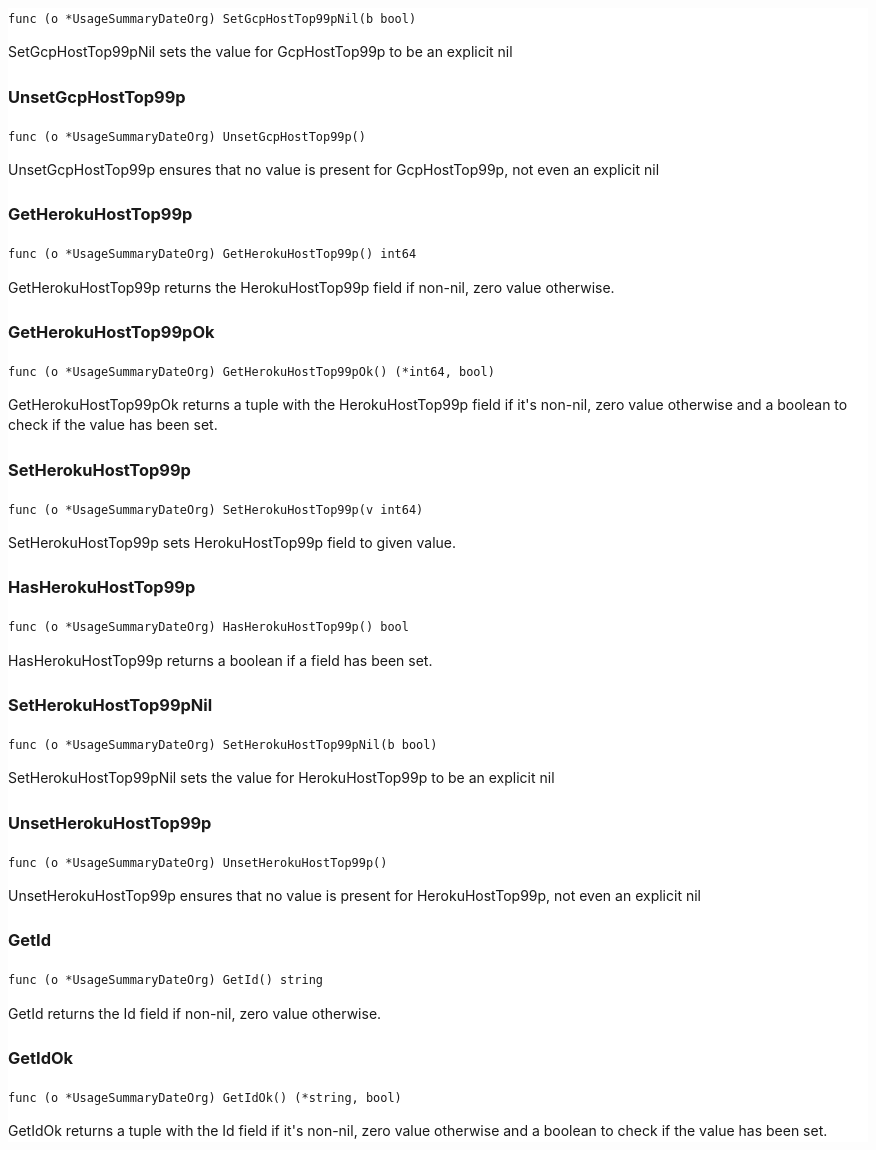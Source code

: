 `func (o *UsageSummaryDateOrg) SetGcpHostTop99pNil(b bool)`

 SetGcpHostTop99pNil sets the value for GcpHostTop99p to be an explicit nil

### UnsetGcpHostTop99p
`func (o *UsageSummaryDateOrg) UnsetGcpHostTop99p()`

UnsetGcpHostTop99p ensures that no value is present for GcpHostTop99p, not even an explicit nil
### GetHerokuHostTop99p

`func (o *UsageSummaryDateOrg) GetHerokuHostTop99p() int64`

GetHerokuHostTop99p returns the HerokuHostTop99p field if non-nil, zero value otherwise.

### GetHerokuHostTop99pOk

`func (o *UsageSummaryDateOrg) GetHerokuHostTop99pOk() (*int64, bool)`

GetHerokuHostTop99pOk returns a tuple with the HerokuHostTop99p field if it's non-nil, zero value otherwise
and a boolean to check if the value has been set.

### SetHerokuHostTop99p

`func (o *UsageSummaryDateOrg) SetHerokuHostTop99p(v int64)`

SetHerokuHostTop99p sets HerokuHostTop99p field to given value.

### HasHerokuHostTop99p

`func (o *UsageSummaryDateOrg) HasHerokuHostTop99p() bool`

HasHerokuHostTop99p returns a boolean if a field has been set.

### SetHerokuHostTop99pNil

`func (o *UsageSummaryDateOrg) SetHerokuHostTop99pNil(b bool)`

 SetHerokuHostTop99pNil sets the value for HerokuHostTop99p to be an explicit nil

### UnsetHerokuHostTop99p
`func (o *UsageSummaryDateOrg) UnsetHerokuHostTop99p()`

UnsetHerokuHostTop99p ensures that no value is present for HerokuHostTop99p, not even an explicit nil
### GetId

`func (o *UsageSummaryDateOrg) GetId() string`

GetId returns the Id field if non-nil, zero value otherwise.

### GetIdOk

`func (o *UsageSummaryDateOrg) GetIdOk() (*string, bool)`

GetIdOk returns a tuple with the Id field if it's non-nil, zero value otherwise
and a boolean to check if the value has been set.
